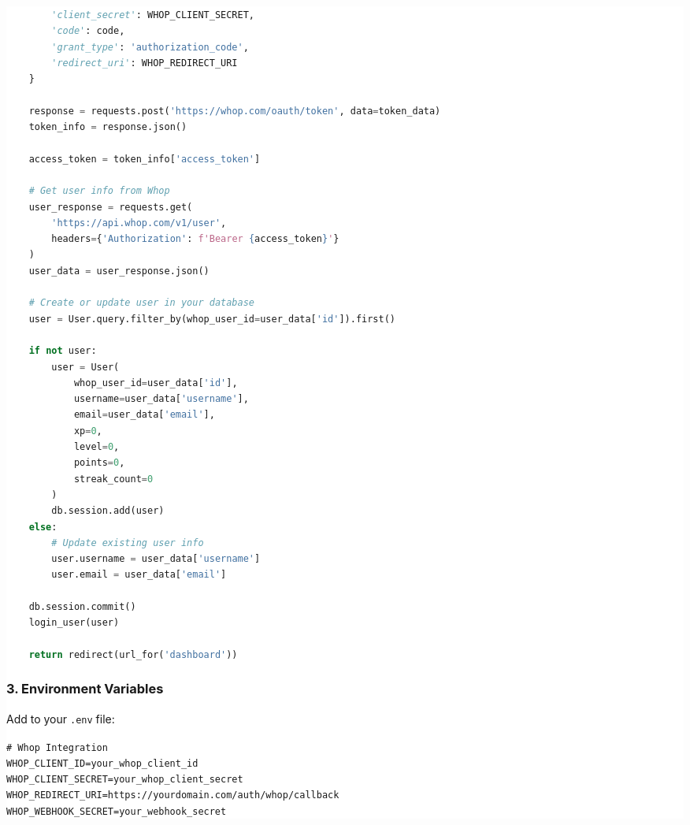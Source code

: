 ```python
        'client_secret': WHOP_CLIENT_SECRET,
        'code': code,
        'grant_type': 'authorization_code',
        'redirect_uri': WHOP_REDIRECT_URI
    }
    
    response = requests.post('https://whop.com/oauth/token', data=token_data)
    token_info = response.json()
    
    access_token = token_info['access_token']
    
    # Get user info from Whop
    user_response = requests.get(
        'https://api.whop.com/v1/user',
        headers={'Authorization': f'Bearer {access_token}'}
    )
    user_data = user_response.json()
    
    # Create or update user in your database
    user = User.query.filter_by(whop_user_id=user_data['id']).first()
    
    if not user:
        user = User(
            whop_user_id=user_data['id'],
            username=user_data['username'],
            email=user_data['email'],
            xp=0,
            level=0,
            points=0,
            streak_count=0
        )
        db.session.add(user)
    else:
        # Update existing user info
        user.username = user_data['username']
        user.email = user_data['email']
    
    db.session.commit()
    login_user(user)
    
    return redirect(url_for('dashboard'))
```

### 3. Environment Variables

Add to your `.env` file:

```env
# Whop Integration
WHOP_CLIENT_ID=your_whop_client_id
WHOP_CLIENT_SECRET=your_whop_client_secret
WHOP_REDIRECT_URI=https://yourdomain.com/auth/whop/callback
WHOP_WEBHOOK_SECRET=your_webhook_secret
```
